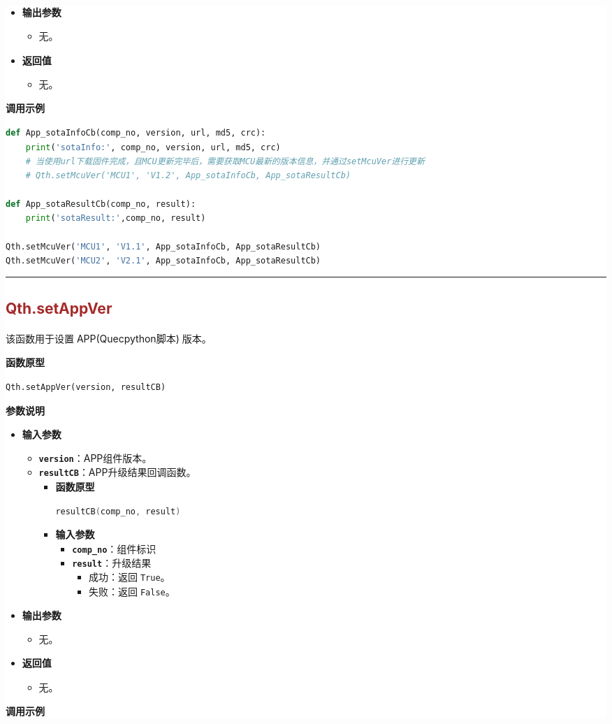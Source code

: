 * __输出参数__
  * 无。

* __返回值__
  * 无。

__调用示例__

```python
def App_sotaInfoCb(comp_no, version, url, md5, crc):
    print('sotaInfo:', comp_no, version, url, md5, crc)
    # 当使用url下载固件完成，且MCU更新完毕后，需要获取MCU最新的版本信息，并通过setMcuVer进行更新
    # Qth.setMcuVer('MCU1', 'V1.2', App_sotaInfoCb, App_sotaResultCb)

def App_sotaResultCb(comp_no, result):
    print('sotaResult:',comp_no, result)

Qth.setMcuVer('MCU1', 'V1.1', App_sotaInfoCb, App_sotaResultCb)
Qth.setMcuVer('MCU2', 'V2.1', App_sotaInfoCb, App_sotaResultCb)
```
---

<span id="Qth.setAppVer"></span>
## <span style="color:#A52A2A">__Qth.setAppVer__</span>

该函数用于设置 APP(Quecpython脚本) 版本。

__函数原型__

```python
Qth.setAppVer(version, resultCB)
```

__参数说明__

* __输入参数__
  * __`version`__：APP组件版本。
  * __`resultCB`__：APP升级结果回调函数。
    * __函数原型__
        ```c
        resultCB(comp_no, result)
        ```
    * __输入参数__
        * __`comp_no`__：组件标识
        * __`result`__：升级结果
          * 成功：返回 `True`。
          * 失败：返回 `False`。

* __输出参数__
  * 无。

* __返回值__
  * 无。

__调用示例__
